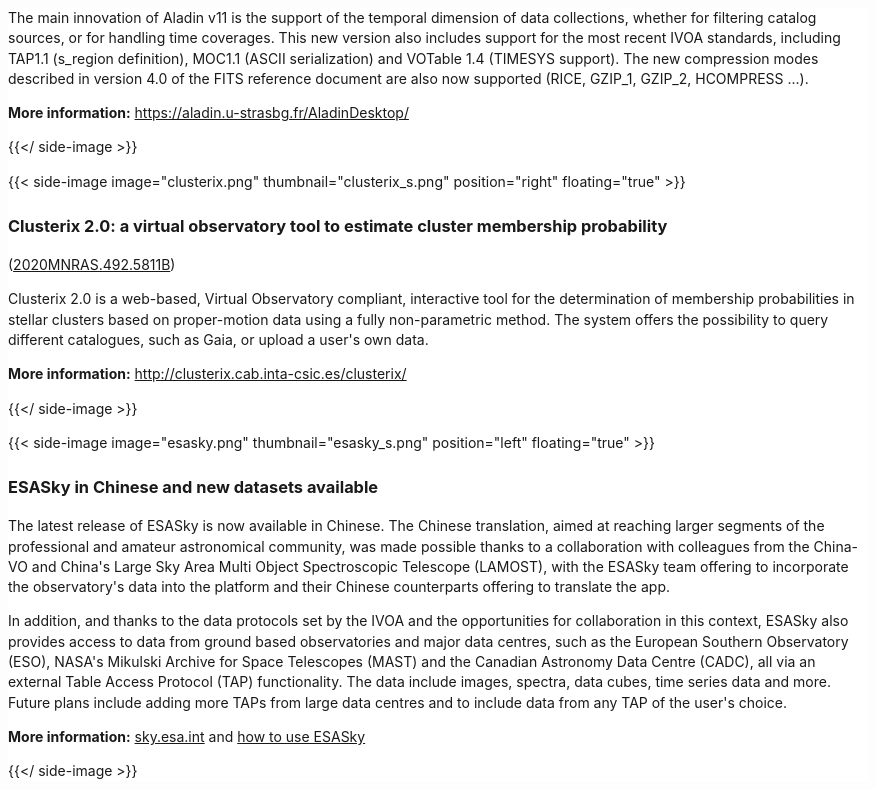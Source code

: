 The main innovation of Aladin v11 is the support of the temporal dimension of
data collections, whether for filtering catalog sources, or for handling time
coverages. This new version also includes support for the most recent IVOA
standards, including TAP1.1 (s_region definition), MOC1.1 (ASCII serialization)
and VOTable 1.4 (TIMESYS support). The new compression modes described in
version 4.0 of the FITS reference document are also now supported (RICE, GZIP_1,
GZIP_2, HCOMPRESS ...).

**More information:** <https://aladin.u-strasbg.fr/AladinDesktop/>

{{</ side-image >}}

{{< side-image image="clusterix.png" thumbnail="clusterix_s.png" position="right" floating="true" >}}

### Clusterix 2.0: a virtual observatory tool to estimate cluster membership probability

([2020MNRAS.492.5811B](https://ui.adsabs.harvard.edu/abs/2020MNRAS.492.5811B/abstract))

Clusterix 2.0 is a web-based, Virtual Observatory compliant, interactive tool
for the determination of membership probabilities in stellar clusters based on
proper-motion data using a fully non-parametric method. The system offers the
possibility to query different catalogues, such as Gaia, or upload a user's own
data.

**More information:** <http://clusterix.cab.inta-csic.es/clusterix/>

{{</ side-image >}}

{{< side-image image="esasky.png" thumbnail="esasky_s.png" position="left" floating="true" >}}

### ESASky in Chinese and new datasets available

The latest release of ESASky is now available in Chinese. The Chinese
translation, aimed at reaching larger segments of the professional and amateur
astronomical community, was made possible thanks to a collaboration with
colleagues from the China-VO and China's Large Sky Area Multi Object
Spectroscopic Telescope (LAMOST), with the ESASky team offering to incorporate
the observatory's data into the platform and their Chinese counterparts offering
to translate the app.

In addition, and thanks to the data protocols set by the IVOA and the
opportunities for collaboration in this context, ESASky also provides access to
data from ground based observatories and major data centres, such as the
European Southern Observatory (ESO), NASA's Mikulski Archive for Space
Telescopes (MAST) and the Canadian Astronomy Data Centre (CADC), all via an
external Table Access Protocol (TAP) functionality. The data include images,
spectra, data cubes, time series data and more. Future plans include adding more
TAPs from large data centres and to include data from any TAP of the user's
choice.

**More information:** [sky.esa.int](https://sky.esa.int/) and [how to use ESASky](https://www.cosmos.esa.int/web/esdc/esasky-how-to)

{{</ side-image >}}
